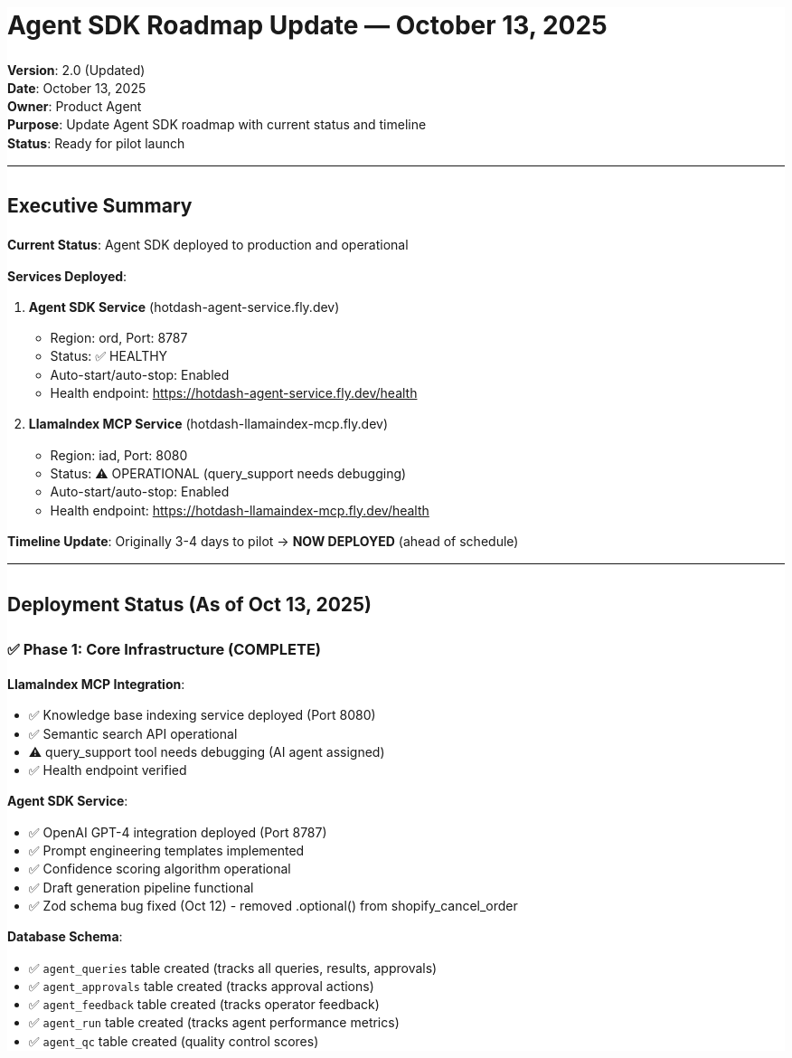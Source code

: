 # Agent SDK Roadmap Update — October 13, 2025

**Version**: 2.0 (Updated)  
**Date**: October 13, 2025  
**Owner**: Product Agent  
**Purpose**: Update Agent SDK roadmap with current status and timeline  
**Status**: Ready for pilot launch  

---

## Executive Summary

**Current Status**: Agent SDK deployed to production and operational

**Services Deployed**:
1. **Agent SDK Service** (hotdash-agent-service.fly.dev)
   - Region: ord, Port: 8787
   - Status: ✅ HEALTHY
   - Auto-start/auto-stop: Enabled
   - Health endpoint: https://hotdash-agent-service.fly.dev/health

2. **LlamaIndex MCP Service** (hotdash-llamaindex-mcp.fly.dev)
   - Region: iad, Port: 8080
   - Status: ⚠️ OPERATIONAL (query_support needs debugging)
   - Auto-start/auto-stop: Enabled
   - Health endpoint: https://hotdash-llamaindex-mcp.fly.dev/health

**Timeline Update**: Originally 3-4 days to pilot → **NOW DEPLOYED** (ahead of schedule)

---

## Deployment Status (As of Oct 13, 2025)

### ✅ Phase 1: Core Infrastructure (COMPLETE)

**LlamaIndex MCP Integration**:
- ✅ Knowledge base indexing service deployed (Port 8080)
- ✅ Semantic search API operational
- ⚠️ query_support tool needs debugging (AI agent assigned)
- ✅ Health endpoint verified

**Agent SDK Service**:
- ✅ OpenAI GPT-4 integration deployed (Port 8787)
- ✅ Prompt engineering templates implemented
- ✅ Confidence scoring algorithm operational
- ✅ Draft generation pipeline functional
- ✅ Zod schema bug fixed (Oct 12) - removed .optional() from shopify_cancel_order

**Database Schema**:
- ✅ `agent_queries` table created (tracks all queries, results, approvals)
- ✅ `agent_approvals` table created (tracks approval actions)
- ✅ `agent_feedback` table created (tracks operator feedback)
- ✅ `agent_run` table created (tracks agent performance metrics)
- ✅ `agent_qc` table created (quality control scores)

